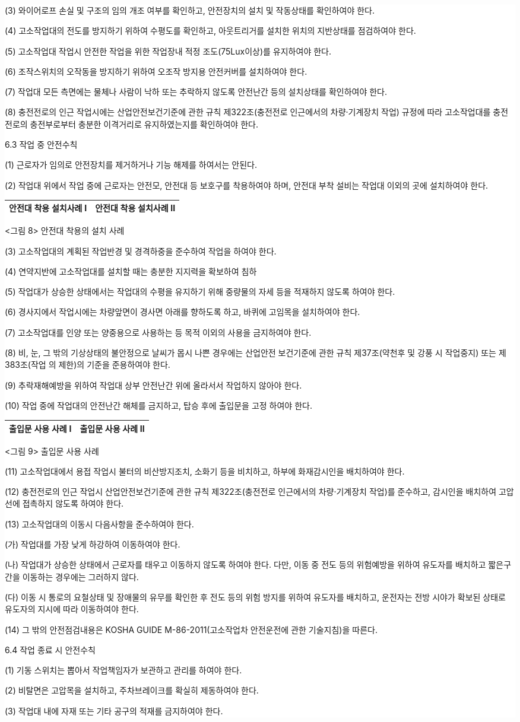 (3) 와이어로프 손실 및 구조의 임의 개조 여부를 확인하고, 안전장치의 설치 및 작동상태를 확인하여야 한다.

(4) 고소작업대의 전도를 방지하기 위하여 수평도를 확인하고, 아웃트리거를 설치한 위치의 지반상태를 점검하여야 한다.

(5) 고소작업대 작업시 안전한 작업을 위한 작업장내 적정 조도(75Lux이상)를 유지하여야 한다.

(6) 조작스위치의 오작동을 방지하기 위하여 오조작 방지용 안전커버를 설치하여야 한다.

(7) 작업대 모든 측면에는 물체나 사람이 낙하 또는 추락하지 않도록 안전난간 등의 설치상태를 확인하여야 한다.

(8) 충전전로의 인근 작업시에는 산업안전보건기준에 관한 규칙 제322조(충전전로 인근에서의 차량·기계장치 작업) 규정에 따라 고소작업대를 충전전로의 충전부로부터 충분한 이격거리로 유지하였는지를 확인하여야 한다.

6.3 작업 중 안전수칙

(1) 근로자가 임의로 안전장치를 제거하거나 기능 해제를 하여서는 안된다.

(2) 작업대 위에서 작업 중에 근로자는 안전모, 안전대 등 보호구를 착용하여야 하며, 안전대 부착 설비는 작업대 이외의 곳에 설치하여야 한다.

| 안전대 착용 설치사례 I | 안전대 착용 설치사례 II |
|------------------------|------------------------|

<그림 8> 안전대 착용의 설치 사례

(3) 고소작업대의 계획된 작업반경 및 경격하중을 준수하여 작업을 하여야 한다.

(4) 연약지반에 고소작업대를 설치할 때는 충분한 지지력을 확보하여 침하

(5) 작업대가 상승한 상태에서는 작업대의 수평을 유지하기 위해 중량물의 자세 등을 적재하지 않도록 하여야 한다.

(6) 경사지에서 작업시에는 차량앞면이 경사면 아래를 향하도록 하고, 바퀴에 고임목을 설치하여야 한다.

(7) 고소작업대를 인양 또는 양중용으로 사용하는 등 목적 이외의 사용을 금지하여야 한다.

(8) 비, 눈, 그 밖의 기상상태의 불안정으로 날씨가 몹시 나쁜 경우에는 산업안전 보건기준에 관한 규칙 제37조(약천후 및 강풍 시 작업중지) 또는 제383조(작업 의 제한)의 기준을 준용하여야 한다.

(9) 추락재해예방을 위하여 작업대 상부 안전난간 위에 올라서서 작업하지 않아야 한다.

(10) 작업 중에 작업대의 안전난간 해체를 금지하고, 탑승 후에 출입문을 고정 하여야 한다.

| 출입문 사용 사례 I | 출입문 사용 사례 II |
|------------------|------------------|

<그림 9> 출입문 사용 사례

(11) 고소작업대에서 용접 작업시 불터의 비산방지조치, 소화기 등을 비치하고, 하부에 화재감시인을 배치하여야 한다.

(12) 충전전로의 인근 작업시 산업안전보건기준에 관한 규칙 제322조(충전전로 인근에서의 차량·기계장치 작업)를 준수하고, 감시인을 배치하여 고압선에 접촉하지 않도록 하여야 한다.

(13) 고소작업대의 이동시 다음사항을 준수하여야 한다.

(가) 작업대를 가장 낮게 하강하여 이동하여야 한다.

(나) 작업대가 상승한 상태에서 근로자를 태우고 이동하지 않도록 하여야 한다. 다만, 이동 중 전도 등의 위험예방을 위하여 유도자를 배치하고 짧은구간을 이동하는 경우에는 그러하지 않다.

(다) 이동 시 통로의 요철상태 및 장애물의 유무를 확인한 후 전도 등의 위험 방지를 위하여 유도자를 배치하고, 운전자는 전방 시야가 확보된 상태로 유도자의 지시에 따라 이동하여야 한다.

(14) 그 밖의 안전점검내용은 KOSHA GUIDE M-86-2011(고소작업차 안전운전에 관한 기술지침)을 따른다.

6.4 작업 종료 시 안전수칙

(1) 기동 스위치는 뽑아서 작업책임자가 보관하고 관리를 하여야 한다.

(2) 비탈면은 고압목을 설치하고, 주차브레이크를 확실히 제동하여야 한다.

(3) 작업대 내에 자재 또는 기타 공구의 적재를 금지하여야 한다.

